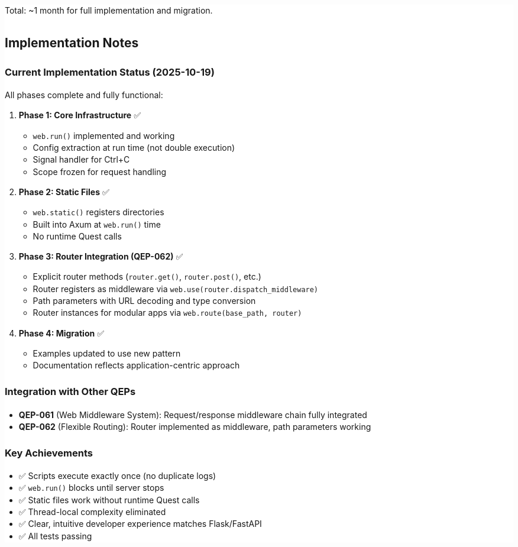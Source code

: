 Total: ~1 month for full implementation and migration.

## Implementation Notes

### Current Implementation Status (2025-10-19)

All phases complete and fully functional:

1. **Phase 1: Core Infrastructure** ✅
   - `web.run()` implemented and working
   - Config extraction at run time (not double execution)
   - Signal handler for Ctrl+C
   - Scope frozen for request handling

2. **Phase 2: Static Files** ✅
   - `web.static()` registers directories
   - Built into Axum at `web.run()` time
   - No runtime Quest calls

3. **Phase 3: Router Integration (QEP-062)** ✅
   - Explicit router methods (`router.get()`, `router.post()`, etc.)
   - Router registers as middleware via `web.use(router.dispatch_middleware)`
   - Path parameters with URL decoding and type conversion
   - Router instances for modular apps via `web.route(base_path, router)`

4. **Phase 4: Migration** ✅
   - Examples updated to use new pattern
   - Documentation reflects application-centric approach

### Integration with Other QEPs

- **QEP-061** (Web Middleware System): Request/response middleware chain fully integrated
- **QEP-062** (Flexible Routing): Router implemented as middleware, path parameters working

### Key Achievements

- ✅ Scripts execute exactly once (no duplicate logs)
- ✅ `web.run()` blocks until server stops
- ✅ Static files work without runtime Quest calls
- ✅ Thread-local complexity eliminated
- ✅ Clear, intuitive developer experience matches Flask/FastAPI
- ✅ All tests passing
